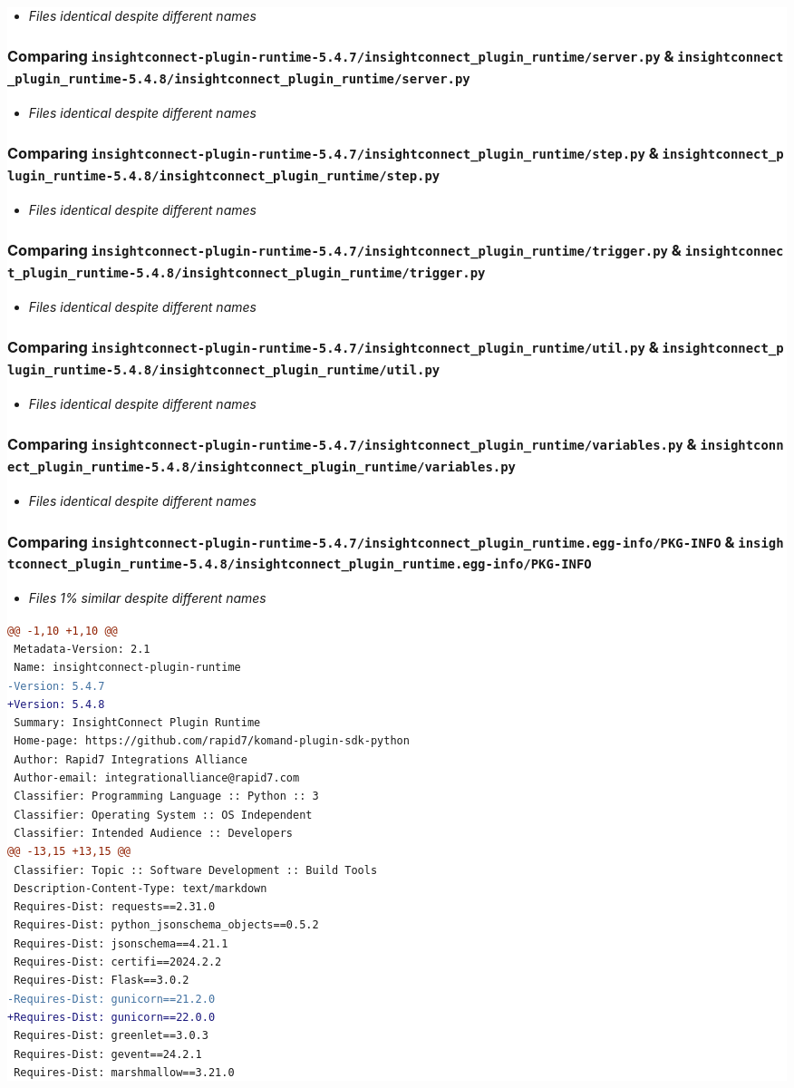  * *Files identical despite different names*

### Comparing `insightconnect-plugin-runtime-5.4.7/insightconnect_plugin_runtime/server.py` & `insightconnect_plugin_runtime-5.4.8/insightconnect_plugin_runtime/server.py`

 * *Files identical despite different names*

### Comparing `insightconnect-plugin-runtime-5.4.7/insightconnect_plugin_runtime/step.py` & `insightconnect_plugin_runtime-5.4.8/insightconnect_plugin_runtime/step.py`

 * *Files identical despite different names*

### Comparing `insightconnect-plugin-runtime-5.4.7/insightconnect_plugin_runtime/trigger.py` & `insightconnect_plugin_runtime-5.4.8/insightconnect_plugin_runtime/trigger.py`

 * *Files identical despite different names*

### Comparing `insightconnect-plugin-runtime-5.4.7/insightconnect_plugin_runtime/util.py` & `insightconnect_plugin_runtime-5.4.8/insightconnect_plugin_runtime/util.py`

 * *Files identical despite different names*

### Comparing `insightconnect-plugin-runtime-5.4.7/insightconnect_plugin_runtime/variables.py` & `insightconnect_plugin_runtime-5.4.8/insightconnect_plugin_runtime/variables.py`

 * *Files identical despite different names*

### Comparing `insightconnect-plugin-runtime-5.4.7/insightconnect_plugin_runtime.egg-info/PKG-INFO` & `insightconnect_plugin_runtime-5.4.8/insightconnect_plugin_runtime.egg-info/PKG-INFO`

 * *Files 1% similar despite different names*

```diff
@@ -1,10 +1,10 @@
 Metadata-Version: 2.1
 Name: insightconnect-plugin-runtime
-Version: 5.4.7
+Version: 5.4.8
 Summary: InsightConnect Plugin Runtime
 Home-page: https://github.com/rapid7/komand-plugin-sdk-python
 Author: Rapid7 Integrations Alliance
 Author-email: integrationalliance@rapid7.com
 Classifier: Programming Language :: Python :: 3
 Classifier: Operating System :: OS Independent
 Classifier: Intended Audience :: Developers
@@ -13,15 +13,15 @@
 Classifier: Topic :: Software Development :: Build Tools
 Description-Content-Type: text/markdown
 Requires-Dist: requests==2.31.0
 Requires-Dist: python_jsonschema_objects==0.5.2
 Requires-Dist: jsonschema==4.21.1
 Requires-Dist: certifi==2024.2.2
 Requires-Dist: Flask==3.0.2
-Requires-Dist: gunicorn==21.2.0
+Requires-Dist: gunicorn==22.0.0
 Requires-Dist: greenlet==3.0.3
 Requires-Dist: gevent==24.2.1
 Requires-Dist: marshmallow==3.21.0
```